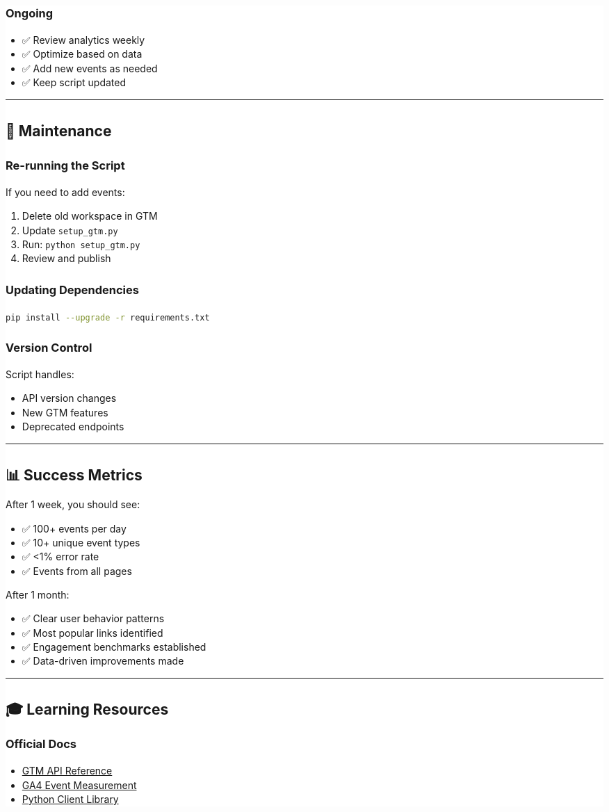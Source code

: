 ### Ongoing
- ✅ Review analytics weekly
- ✅ Optimize based on data
- ✅ Add new events as needed
- ✅ Keep script updated

---

## 🤝 Maintenance

### Re-running the Script

If you need to add events:
1. Delete old workspace in GTM
2. Update `setup_gtm.py`
3. Run: `python setup_gtm.py`
4. Review and publish

### Updating Dependencies

```bash
pip install --upgrade -r requirements.txt
```

### Version Control

Script handles:
- API version changes
- New GTM features
- Deprecated endpoints

---

## 📊 Success Metrics

After 1 week, you should see:
- ✅ 100+ events per day
- ✅ 10+ unique event types
- ✅ <1% error rate
- ✅ Events from all pages

After 1 month:
- ✅ Clear user behavior patterns
- ✅ Most popular links identified
- ✅ Engagement benchmarks established
- ✅ Data-driven improvements made

---

## 🎓 Learning Resources

### Official Docs
- [GTM API Reference](https://developers.google.com/tag-platform/tag-manager/api/v2)
- [GA4 Event Measurement](https://support.google.com/analytics/answer/9267735)
- [Python Client Library](https://github.com/googleapis/google-api-python-client)
